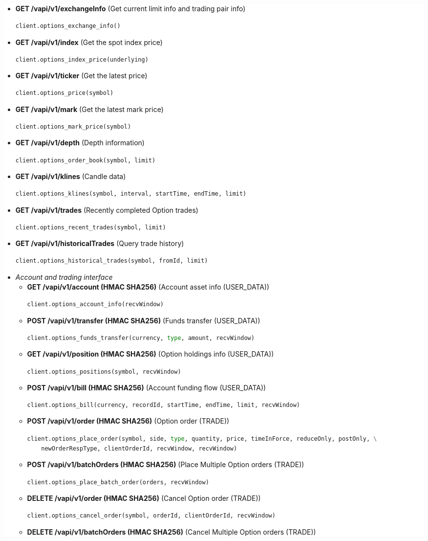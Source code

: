   - **GET /vapi/v1/exchangeInfo** (Get current limit info and trading pair info)
    ```python 
    client.options_exchange_info()
    ```
  - **GET /vapi/v1/index** (Get the spot index price)
    ```python 
    client.options_index_price(underlying)
    ```
  - **GET /vapi/v1/ticker** (Get the latest price)
    ```python 
    client.options_price(symbol)
    ```
  - **GET /vapi/v1/mark** (Get the latest mark price)
    ```python 
    client.options_mark_price(symbol)
    ```
  - **GET /vapi/v1/depth** (Depth information)
    ```python 
    client.options_order_book(symbol, limit)
    ```
  - **GET /vapi/v1/klines** (Candle data)
    ```python 
    client.options_klines(symbol, interval, startTime, endTime, limit)
    ```
  - **GET /vapi/v1/trades** (Recently completed Option trades)
    ```python 
    client.options_recent_trades(symbol, limit)
    ```
  - **GET /vapi/v1/historicalTrades** (Query trade history)
    ```python 
    client.options_historical_trades(symbol, fromId, limit)
    ```
- *Account and trading interface*
  - **GET /vapi/v1/account (HMAC SHA256)** (Account asset info (USER_DATA))
    ```python 
    client.options_account_info(recvWindow)
    ```
  - **POST /vapi/v1/transfer (HMAC SHA256)** (Funds transfer (USER_DATA))
    ```python 
    client.options_funds_transfer(currency, type, amount, recvWindow)
    ```
  - **GET /vapi/v1/position (HMAC SHA256)** (Option holdings info (USER_DATA))
    ```python 
    client.options_positions(symbol, recvWindow)
    ```
  - **POST /vapi/v1/bill (HMAC SHA256)** (Account funding flow (USER_DATA))
    ```python 
    client.options_bill(currency, recordId, startTime, endTime, limit, recvWindow)
    ```
  - **POST /vapi/v1/order (HMAC SHA256)** (Option order (TRADE))
    ```python 
    client.options_place_order(symbol, side, type, quantity, price, timeInForce, reduceOnly, postOnly, \
        newOrderRespType, clientOrderId, recvWindow, recvWindow)
    ```
  - **POST /vapi/v1/batchOrders (HMAC SHA256)** (Place Multiple Option orders (TRADE))
    ```python 
    client.options_place_batch_order(orders, recvWindow)
    ```
  - **DELETE /vapi/v1/order (HMAC SHA256)** (Cancel Option order (TRADE))
    ```python 
    client.options_cancel_order(symbol, orderId, clientOrderId, recvWindow)
    ```
  - **DELETE /vapi/v1/batchOrders (HMAC SHA256)** (Cancel Multiple Option orders (TRADE))
